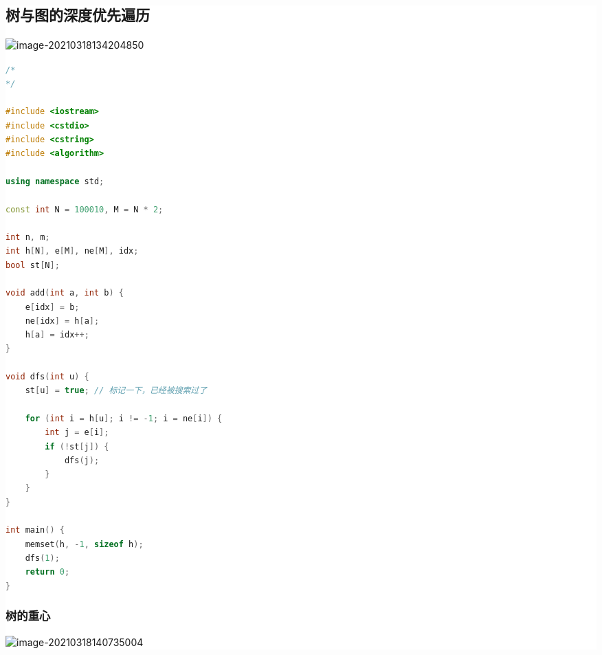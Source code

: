 ## 树与图的深度优先遍历

![image-20210318134204850](https://gitee.com/twilight_h_1184651848/pic-go-img/raw/master/AcWing/%E7%AE%97%E6%B3%95%E5%9F%BA%E7%A1%80%E8%AF%BE/image-20210318134204850.png)

```c++
/*
*/

#include <iostream>
#include <cstdio>
#include <cstring>
#include <algorithm>

using namespace std;

const int N = 100010, M = N * 2;

int n, m;
int h[N], e[M], ne[M], idx;
bool st[N];

void add(int a, int b) {
	e[idx] = b;
	ne[idx] = h[a];
	h[a] = idx++;
}

void dfs(int u) {
	st[u] = true; // 标记一下，已经被搜索过了

	for (int i = h[u]; i != -1; i = ne[i]) {
		int j = e[i];
		if (!st[j]) {
			dfs(j);
		}
	}
}

int main() {
	memset(h, -1, sizeof h);
	dfs(1);
	return 0;
}

```



### 树的重心

![image-20210318140735004](https://gitee.com/twilight_h_1184651848/pic-go-img/raw/master/AcWing/%E7%AE%97%E6%B3%95%E5%9F%BA%E7%A1%80%E8%AF%BE/image-20210318140735004.png)
